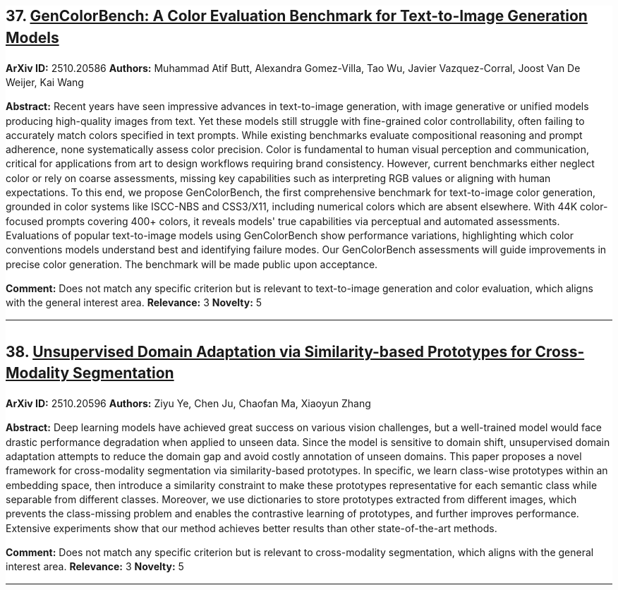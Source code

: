 
## 37. [GenColorBench: A Color Evaluation Benchmark for Text-to-Image Generation Models](https://arxiv.org/abs/2510.20586) <a id="link37"></a>
**ArXiv ID:** 2510.20586
**Authors:** Muhammad Atif Butt, Alexandra Gomez-Villa, Tao Wu, Javier Vazquez-Corral, Joost Van De Weijer, Kai Wang

**Abstract:**  Recent years have seen impressive advances in text-to-image generation, with image generative or unified models producing high-quality images from text. Yet these models still struggle with fine-grained color controllability, often failing to accurately match colors specified in text prompts. While existing benchmarks evaluate compositional reasoning and prompt adherence, none systematically assess color precision. Color is fundamental to human visual perception and communication, critical for applications from art to design workflows requiring brand consistency. However, current benchmarks either neglect color or rely on coarse assessments, missing key capabilities such as interpreting RGB values or aligning with human expectations. To this end, we propose GenColorBench, the first comprehensive benchmark for text-to-image color generation, grounded in color systems like ISCC-NBS and CSS3/X11, including numerical colors which are absent elsewhere. With 44K color-focused prompts covering 400+ colors, it reveals models' true capabilities via perceptual and automated assessments. Evaluations of popular text-to-image models using GenColorBench show performance variations, highlighting which color conventions models understand best and identifying failure modes. Our GenColorBench assessments will guide improvements in precise color generation. The benchmark will be made public upon acceptance.

**Comment:** Does not match any specific criterion but is relevant to text-to-image generation and color evaluation, which aligns with the general interest area.
**Relevance:** 3
**Novelty:** 5

---

## 38. [Unsupervised Domain Adaptation via Similarity-based Prototypes for Cross-Modality Segmentation](https://arxiv.org/abs/2510.20596) <a id="link38"></a>
**ArXiv ID:** 2510.20596
**Authors:** Ziyu Ye, Chen Ju, Chaofan Ma, Xiaoyun Zhang

**Abstract:**  Deep learning models have achieved great success on various vision challenges, but a well-trained model would face drastic performance degradation when applied to unseen data. Since the model is sensitive to domain shift, unsupervised domain adaptation attempts to reduce the domain gap and avoid costly annotation of unseen domains. This paper proposes a novel framework for cross-modality segmentation via similarity-based prototypes. In specific, we learn class-wise prototypes within an embedding space, then introduce a similarity constraint to make these prototypes representative for each semantic class while separable from different classes. Moreover, we use dictionaries to store prototypes extracted from different images, which prevents the class-missing problem and enables the contrastive learning of prototypes, and further improves performance. Extensive experiments show that our method achieves better results than other state-of-the-art methods.

**Comment:** Does not match any specific criterion but is relevant to cross-modality segmentation, which aligns with the general interest area.
**Relevance:** 3
**Novelty:** 5

---